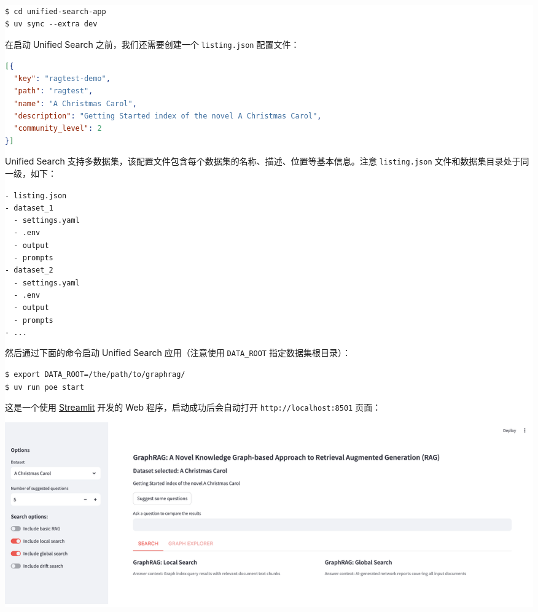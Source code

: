 ```
$ cd unified-search-app
$ uv sync --extra dev
```

在启动 Unified Search 之前，我们还需要创建一个 `listing.json` 配置文件：

```json
[{
  "key": "ragtest-demo",
  "path": "ragtest",
  "name": "A Christmas Carol",
  "description": "Getting Started index of the novel A Christmas Carol",
  "community_level": 2
}]
```

Unified Search 支持多数据集，该配置文件包含每个数据集的名称、描述、位置等基本信息。注意 `listing.json` 文件和数据集目录处于同一级，如下：

```
- listing.json
- dataset_1
  - settings.yaml
  - .env
  - output
  - prompts
- dataset_2
  - settings.yaml
  - .env
  - output
  - prompts
- ...
```

然后通过下面的命令启动 Unified Search 应用（注意使用 `DATA_ROOT` 指定数据集根目录）：

```
$ export DATA_ROOT=/the/path/to/graphrag/
$ uv run poe start
```

这是一个使用 [Streamlit](https://github.com/streamlit/streamlit) 开发的 Web 程序，启动成功后会自动打开 `http://localhost:8501` 页面：

![](./images/unified-search-app.png)
